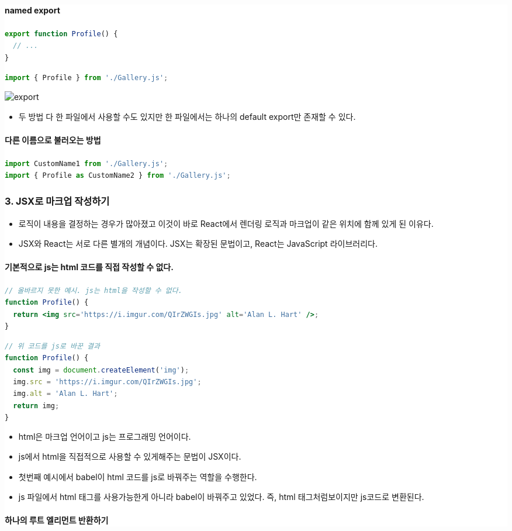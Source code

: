 #### named export

```jsx
export function Profile() {
  // ...
}
```

```jsx
import { Profile } from './Gallery.js';
```

![export](/images/react-dev/1-1.svg)

- 두 방법 다 한 파일에서 사용할 수도 있지만 한 파일에서는 하나의 default export만 존재할 수 있다.

#### 다른 이름으로 불러오는 방법

```jsx
import CustomName1 from './Gallery.js';
import { Profile as CustomName2 } from './Gallery.js';
```

### 3. JSX로 마크업 작성하기

- 로직이 내용을 결정하는 경우가 많아졌고 이것이 바로 React에서 렌더링 로직과 마크업이 같은 위치에 함께 있게 된 이유다.

- JSX와 React는 서로 다른 별개의 개념이다. JSX는 확장된 문법이고, React는 JavaScript 라이브러리다.

#### 기본적으로 js는 html 코드를 직접 작성할 수 없다.

```jsx
// 올바르지 못한 예시. js는 html을 작성할 수 없다.
function Profile() {
  return <img src='https://i.imgur.com/QIrZWGIs.jpg' alt='Alan L. Hart' />;
}
```

```jsx
// 위 코드를 js로 바꾼 결과
function Profile() {
  const img = document.createElement('img');
  img.src = 'https://i.imgur.com/QIrZWGIs.jpg';
  img.alt = 'Alan L. Hart';
  return img;
}
```

- html은 마크업 언어이고 js는 프로그래밍 언어이다.

- js에서 html을 직접적으로 사용할 수 있게해주는 문법이 JSX이다.

- 첫번째 예시에서 babel이 html 코드를 js로 바꿔주는 역할을 수행한다.

- js 파일에서 html 태그를 사용가능한게 아니라 babel이 바꿔주고 있었다. 즉, html 태그처럼보이지만 js코드로 변환된다.

#### 하나의 루트 엘리먼트 반환하기

